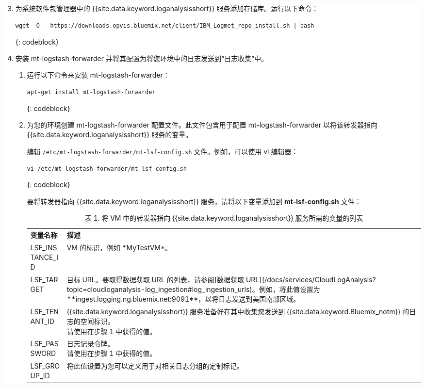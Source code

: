 3. 为系统软件包管理器中的 {{site.data.keyword.loganalysisshort}} 服务添加存储库。运行以下命令：

    ```
    wget -O - https://downloads.opvis.bluemix.net/client/IBM_Logmet_repo_install.sh | bash
    ```
    {: codeblock}

4. 安装 mt-logstash-forwarder 并将其配置为将您环境中的日志发送到“日志收集”中。 

    1. 运行以下命令来安装 mt-logstash-forwarder：
    
        ```
        apt-get install mt-logstash-forwarder 
        ```
        {: codeblock}
        
    2. 为您的环境创建 mt-logstash-forwarder 配置文件。此文件包含用于配置 mt-logstash-forwarder 以将该转发器指向 {{site.data.keyword.loganalysisshort}} 服务的变量。
    
       编辑 `/etc/mt-logstash-forwarder/mt-lsf-config.sh` 文件。例如，可以使用 vi 编辑器：
               
       ```
       vi /etc/mt-logstash-forwarder/mt-lsf-config.sh
       ```
       {: codeblock}
        
       要将转发器指向 {{site.data.keyword.loganalysisshort}} 服务，请将以下变量添加到 **mt-lsf-config.sh** 文件： 
         
       <table>
          <caption>表 1. 将 VM 中的转发器指向 {{site.data.keyword.loganalysisshort}} 服务所需的变量的列表</caption>
          <tr>
            <th>变量名称</th>
            <th>描述</th>
          </tr>
          <tr>
            <td>LSF_INSTANCE_ID</td>
            <td>VM 的标识，例如 *MyTestVM*。</td>
          </tr>
          <tr>
            <td>LSF_TARGET</td>
            <td>目标 URL。要取得数据获取 URL 的列表，请参阅[数据获取 URL](/docs/services/CloudLogAnalysis?topic=cloudloganalysis-log_ingestion#log_ingestion_urls)。例如，将此值设置为 **ingest.logging.ng.bluemix.net:9091**，以将日志发送到美国南部区域。</td>
          </tr>
          <tr>
            <td>LSF_TENANT_ID</td>
            <td>{{site.data.keyword.loganalysisshort}} 服务准备好在其中收集您发送到 {{site.data.keyword.Bluemix_notm}} 的日志的空间标识。<br>请使用在步骤 1 中获得的值。</td>
          </tr>
          <tr>
            <td>LSF_PASSWORD</td>
            <td>日志记录令牌。<br>请使用在步骤 1 中获得的值。</td>
          </tr>
          <tr>
            <td>LSF_GROUP_ID</td>
            <td>将此值设置为您可以定义用于对相关日志分组的定制标记。</td>
          </tr>
       </table>
        